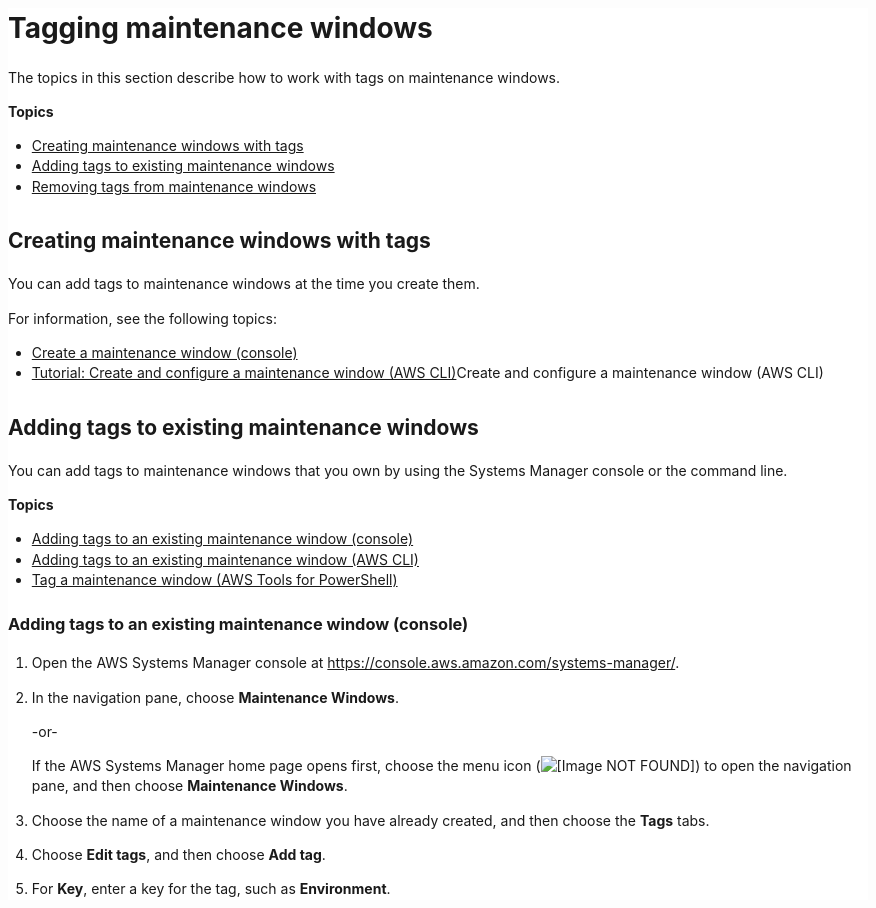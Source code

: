 # Tagging maintenance windows<a name="tagging-maintenance-windows"></a>

The topics in this section describe how to work with tags on maintenance windows\.

**Topics**
+ [Creating maintenance windows with tags](#tagging-maintenance-windows-new)
+ [Adding tags to existing maintenance windows](#tagging-maintenance-windows-update)
+ [Removing tags from maintenance windows](#tagging-maintenance-windows-remove)

## Creating maintenance windows with tags<a name="tagging-maintenance-windows-new"></a>

You can add tags to maintenance windows at the time you create them\.

For information, see the following topics:
+ [Create a maintenance window \(console\)](sysman-maintenance-create-mw.md)
+ [Tutorial: Create and configure a maintenance window \(AWS CLI\)](maintenance-windows-cli-tutorials-create.md)Create and configure a maintenance window \(AWS CLI\)

## Adding tags to existing maintenance windows<a name="tagging-maintenance-windows-update"></a>

You can add tags to maintenance windows that you own by using the Systems Manager console or the command line\.

**Topics**
+ [Adding tags to an existing maintenance window \(console\)](#tagging-maintenance-windows-update-console)
+ [Adding tags to an existing maintenance window \(AWS CLI\)](#tagging-maintenance-windows-update-command-line)
+ [Tag a maintenance window \(AWS Tools for PowerShell\)](#tagging-maintenance-windows-update-ps)

### Adding tags to an existing maintenance window \(console\)<a name="tagging-maintenance-windows-update-console"></a>

1. Open the AWS Systems Manager console at [https://console\.aws\.amazon\.com/systems\-manager/](https://console.aws.amazon.com/systems-manager/)\.

1. In the navigation pane, choose **Maintenance Windows**\.

   \-or\-

   If the AWS Systems Manager home page opens first, choose the menu icon \(![\[Image NOT FOUND\]](http://docs.aws.amazon.com/systems-manager/latest/userguide/images/menu-icon-small.png)\) to open the navigation pane, and then choose **Maintenance Windows**\.

1. Choose the name of a maintenance window you have already created, and then choose the **Tags** tabs\.

1. Choose **Edit tags**, and then choose **Add tag**\.

1. For **Key**, enter a key for the tag, such as **Environment**\.
